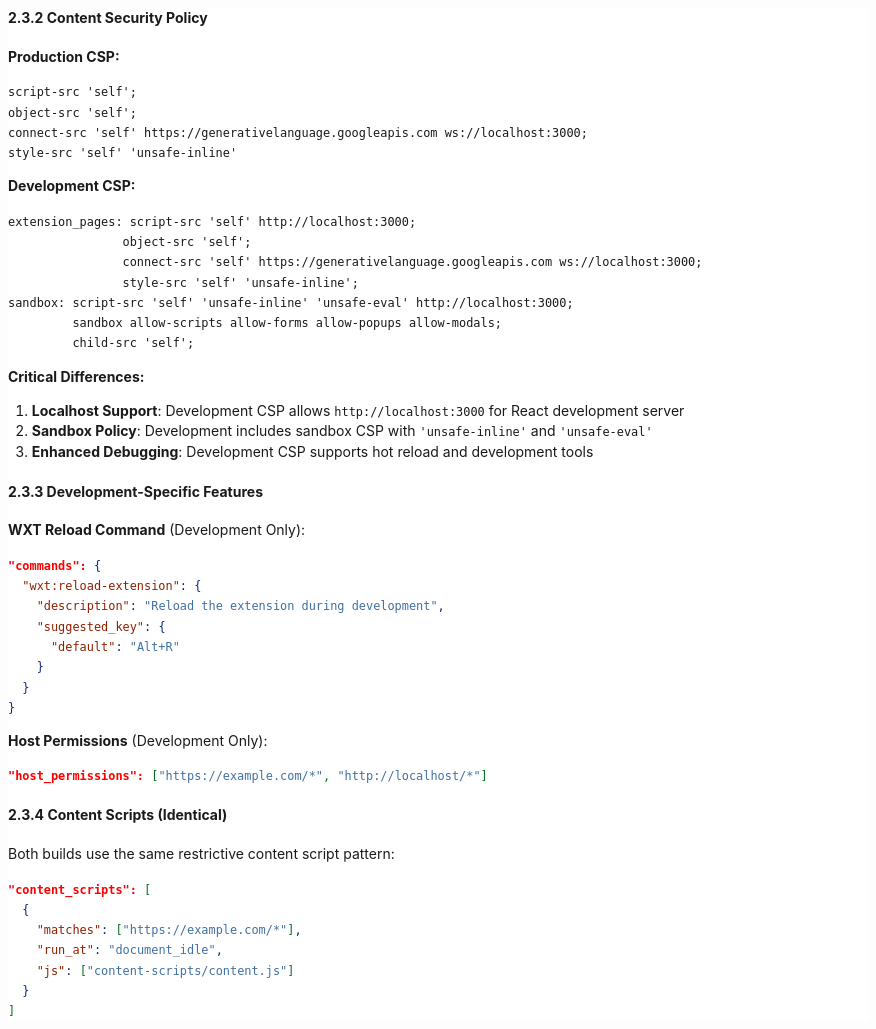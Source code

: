 #### 2.3.2 Content Security Policy
**Production CSP:**
```
script-src 'self'; 
object-src 'self'; 
connect-src 'self' https://generativelanguage.googleapis.com ws://localhost:3000; 
style-src 'self' 'unsafe-inline'
```

**Development CSP:**
```
extension_pages: script-src 'self' http://localhost:3000; 
                object-src 'self'; 
                connect-src 'self' https://generativelanguage.googleapis.com ws://localhost:3000; 
                style-src 'self' 'unsafe-inline';
sandbox: script-src 'self' 'unsafe-inline' 'unsafe-eval' http://localhost:3000; 
         sandbox allow-scripts allow-forms allow-popups allow-modals; 
         child-src 'self';
```

**Critical Differences:**
1. **Localhost Support**: Development CSP allows `http://localhost:3000` for React development server
2. **Sandbox Policy**: Development includes sandbox CSP with `'unsafe-inline'` and `'unsafe-eval'`
3. **Enhanced Debugging**: Development CSP supports hot reload and development tools

#### 2.3.3 Development-Specific Features

**WXT Reload Command** (Development Only):
```json
"commands": {
  "wxt:reload-extension": {
    "description": "Reload the extension during development",
    "suggested_key": {
      "default": "Alt+R"
    }
  }
}
```

**Host Permissions** (Development Only):
```json
"host_permissions": ["https://example.com/*", "http://localhost/*"]
```

#### 2.3.4 Content Scripts (Identical)
Both builds use the same restrictive content script pattern:
```json
"content_scripts": [
  {
    "matches": ["https://example.com/*"],
    "run_at": "document_idle",
    "js": ["content-scripts/content.js"]
  }
]
```
